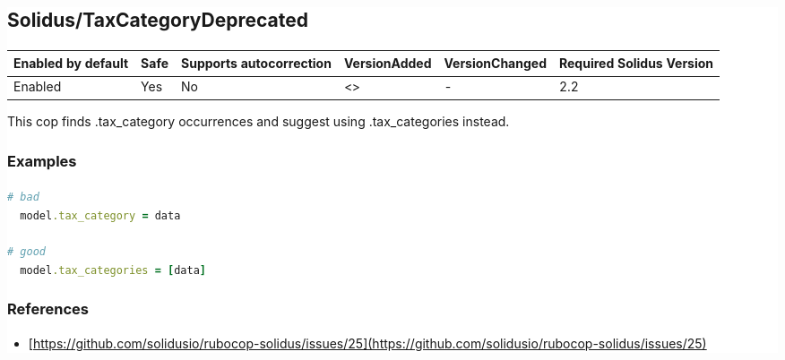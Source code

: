 ## Solidus/TaxCategoryDeprecated

Enabled by default | Safe | Supports autocorrection | VersionAdded | VersionChanged | Required Solidus Version
--- | --- | --- | --- | --- | ---
Enabled | Yes | No | <<next>> | - | 2.2

This cop finds .tax_category occurrences and suggest using .tax_categories instead.

### Examples

```ruby
# bad
  model.tax_category = data

# good
  model.tax_categories = [data]
```

### References

* [https://github.com/solidusio/rubocop-solidus/issues/25](https://github.com/solidusio/rubocop-solidus/issues/25)
